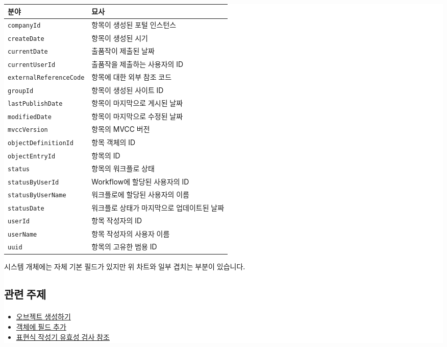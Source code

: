 | 분야                      | 묘사                      |
| :---------------------- | :---------------------- |
| `companyId`             | 항목이 생성된 포털 인스턴스         |
| `createDate`            | 항목이 생성된 시기              |
| `currentDate`           | 출품작이 제출된 날짜             |
| `currentUserId`         | 출품작을 제출하는 사용자의 ID       |
| `externalReferenceCode` | 항목에 대한 외부 참조 코드         |
| `groupId`               | 항목이 생성된 사이트 ID          |
| `lastPublishDate`       | 항목이 마지막으로 게시된 날짜        |
| `modifiedDate`          | 항목이 마지막으로 수정된 날짜        |
| `mvccVersion`           | 항목의 MVCC 버전             |
| `objectDefinitionId`    | 항목 객체의 ID               |
| `objectEntryId`         | 항목의 ID                  |
| `status`                | 항목의 워크플로 상태             |
| `statusByUserId`        | Workflow에 할당된 사용자의 ID   |
| `statusByUserName`      | 워크플로에 할당된 사용자의 이름       |
| `statusDate`            | 워크플로 상태가 마지막으로 업데이트된 날짜 |
| `userId`                | 항목 작성자의 ID              |
| `userName`              | 항목 작성자의 사용자 이름          |
| `uuid`                  | 항목의 고유한 범용 ID           |

시스템 개체에는 자체 기본 필드가 있지만 위 차트와 일부 겹치는 부분이 있습니다.

## 관련 주제

* [오브젝트 생성하기](../creating-objects.md)
* [객체에 필드 추가](../fields/adding-fields-to-objects.md)
* [표현식 작성기 유효성 검사 참조](./expression-builder-validations-reference.md)
